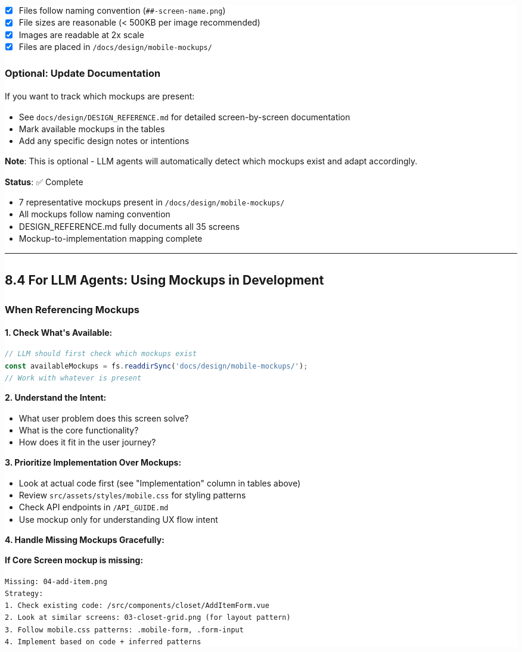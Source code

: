 - [x] Files follow naming convention (`##-screen-name.png`)
- [x] File sizes are reasonable (< 500KB per image recommended)
- [x] Images are readable at 2x scale
- [x] Files are placed in `/docs/design/mobile-mockups/`

### Optional: Update Documentation

If you want to track which mockups are present:
- See `docs/design/DESIGN_REFERENCE.md` for detailed screen-by-screen documentation
- Mark available mockups in the tables
- Add any specific design notes or intentions

**Note**: This is optional - LLM agents will automatically detect which mockups exist and adapt accordingly.

**Status**: ✅ Complete
- 7 representative mockups present in `/docs/design/mobile-mockups/`
- All mockups follow naming convention
- DESIGN_REFERENCE.md fully documents all 35 screens
- Mockup-to-implementation mapping complete

---

## 8.4 For LLM Agents: Using Mockups in Development

### When Referencing Mockups

**1. Check What's Available:**
```javascript
// LLM should first check which mockups exist
const availableMockups = fs.readdirSync('docs/design/mobile-mockups/');
// Work with whatever is present
```

**2. Understand the Intent:**
- What user problem does this screen solve?
- What is the core functionality?
- How does it fit in the user journey?

**3. Prioritize Implementation Over Mockups:**
- Look at actual code first (see "Implementation" column in tables above)
- Review `src/assets/styles/mobile.css` for styling patterns
- Check API endpoints in `/API_GUIDE.md`
- Use mockup only for understanding UX flow intent

**4. Handle Missing Mockups Gracefully:**

**If Core Screen mockup is missing:**
```
Missing: 04-add-item.png
Strategy:
1. Check existing code: /src/components/closet/AddItemForm.vue
2. Look at similar screens: 03-closet-grid.png (for layout pattern)
3. Follow mobile.css patterns: .mobile-form, .form-input
4. Implement based on code + inferred patterns
```
